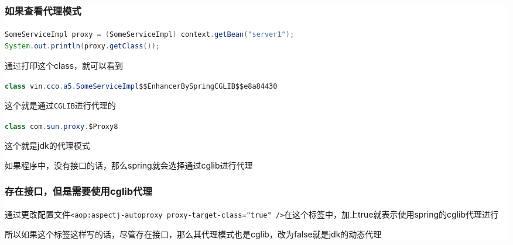 

### 如果查看代理模式

```java
SomeServiceImpl proxy = (SomeServiceImpl) context.getBean("server1");
System.out.println(proxy.getClass());
```

通过打印这个class，就可以看到

```java
class vin.cco.a5.SomeServiceImpl$$EnhancerBySpringCGLIB$$e8a84430
```

这个就是通过`CGLIB`进行代理的

```java
class com.sun.proxy.$Proxy8
```

这个就是jdk的代理模式



如果程序中，没有接口的话，那么spring就会选择通过cglib进行代理



### 存在接口，但是需要使用cglib代理

通过更改配置文件`<aop:aspectj-autoproxy proxy-target-class="true" />`在这个标签中，加上true就表示使用spring的cglib代理进行

所以如果这个标签这样写的话，尽管存在接口，那么其代理模式也是cglib，改为false就是jdk的动态代理

